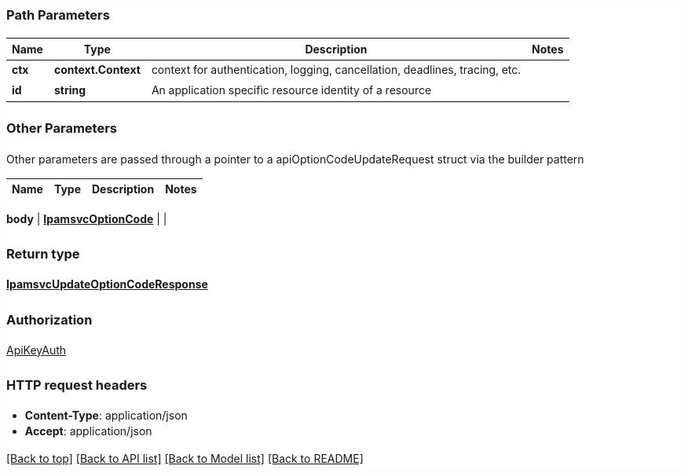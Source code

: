 ### Path Parameters


Name | Type | Description  | Notes
------------- | ------------- | ------------- | -------------
**ctx** | **context.Context** | context for authentication, logging, cancellation, deadlines, tracing, etc.
**id** | **string** | An application specific resource identity of a resource | 

### Other Parameters

Other parameters are passed through a pointer to a apiOptionCodeUpdateRequest struct via the builder pattern


Name | Type | Description  | Notes
------------- | ------------- | ------------- | -------------

 **body** | [**IpamsvcOptionCode**](IpamsvcOptionCode.md) |  | 

### Return type

[**IpamsvcUpdateOptionCodeResponse**](IpamsvcUpdateOptionCodeResponse.md)

### Authorization

[ApiKeyAuth](../README.md#ApiKeyAuth)

### HTTP request headers

- **Content-Type**: application/json
- **Accept**: application/json

[[Back to top]](#) [[Back to API list]](../README.md#documentation-for-api-endpoints)
[[Back to Model list]](../README.md#documentation-for-models)
[[Back to README]](../README.md)

